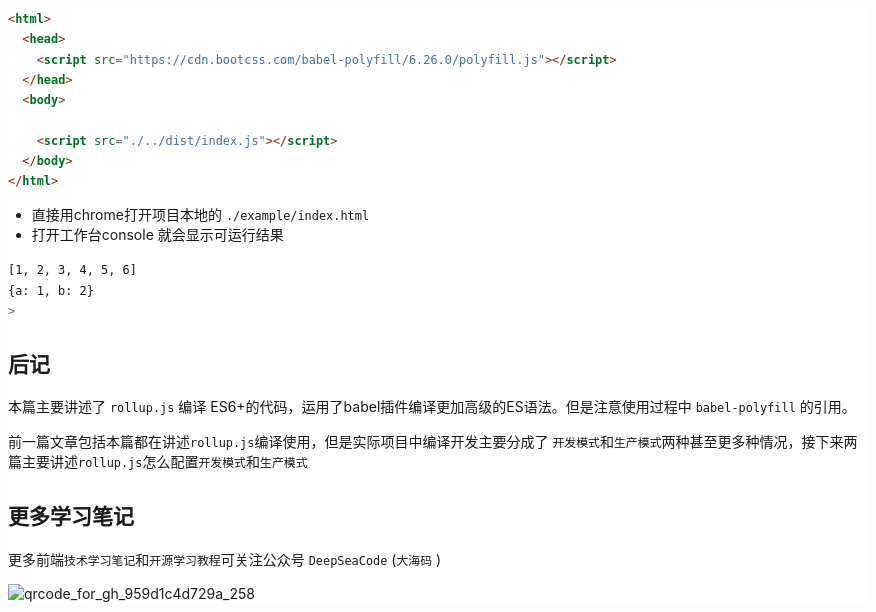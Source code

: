 ```html
<html>
  <head>
    <script src="https://cdn.bootcss.com/babel-polyfill/6.26.0/polyfill.js"></script>
  </head>
  <body>

    <script src="./../dist/index.js"></script>
  </body>
</html>
```
- 直接用chrome打开项目本地的 `./example/index.html`
- 打开工作台console 就会显示可运行结果

```sh
[1, 2, 3, 4, 5, 6]
{a: 1, b: 2}
>
```



## 后记

本篇主要讲述了 `rollup.js` 编译 ES6+的代码，运用了babel插件编译更加高级的ES语法。但是注意使用过程中 `babel-polyfill` 的引用。

前一篇文章包括本篇都在讲述`rollup.js`编译使用，但是实际项目中编译开发主要分成了 `开发模式`和`生产模式`两种甚至更多种情况，接下来两篇主要讲述`rollup.js`怎么配置`开发模式`和`生产模式`

## 更多学习笔记

更多前端`技术学习笔记`和`开源学习教程`可关注公众号 `DeepSeaCode`  (`大海码` ) 

![qrcode_for_gh_959d1c4d729a_258](https://user-images.githubusercontent.com/8216630/43264303-495bf52c-9118-11e8-85cd-4ec6fcc6d066.jpg)
